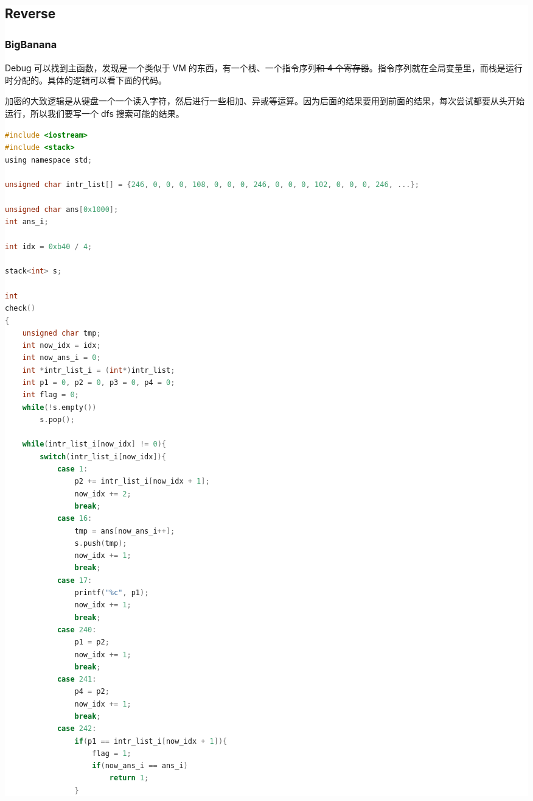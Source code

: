 
## Reverse

### BigBanana

Debug 可以找到主函数，发现是一个类似于 VM 的东西，有一个栈、一个指令序列~~和 4 个寄存器~~。指令序列就在全局变量里，而栈是运行时分配的。具体的逻辑可以看下面的代码。

加密的大致逻辑是从键盘一个一个读入字符，然后进行一些相加、异或等运算。因为后面的结果要用到前面的结果，每次尝试都要从头开始运行，所以我们要写一个 dfs 搜索可能的结果。

```c
#include <iostream>
#include <stack>
using namespace std;

unsigned char intr_list[] = {246, 0, 0, 0, 108, 0, 0, 0, 246, 0, 0, 0, 102, 0, 0, 0, 246, ...};

unsigned char ans[0x1000];
int ans_i;

int idx = 0xb40 / 4;

stack<int> s;

int 
check() 
{   
    unsigned char tmp;
    int now_idx = idx;
    int now_ans_i = 0;
    int *intr_list_i = (int*)intr_list;
    int p1 = 0, p2 = 0, p3 = 0, p4 = 0;
    int flag = 0;
    while(!s.empty())
        s.pop();

    while(intr_list_i[now_idx] != 0){
        switch(intr_list_i[now_idx]){
            case 1:
                p2 += intr_list_i[now_idx + 1];
                now_idx += 2;
                break;
            case 16:
                tmp = ans[now_ans_i++];
                s.push(tmp);
                now_idx += 1;
                break;
            case 17:
                printf("%c", p1);
                now_idx += 1;
                break;
            case 240:
                p1 = p2;
                now_idx += 1;
                break;
            case 241:
                p4 = p2;
                now_idx += 1;
                break;
            case 242:
                if(p1 == intr_list_i[now_idx + 1]){
                    flag = 1;
                    if(now_ans_i == ans_i)
                        return 1;
                }
```